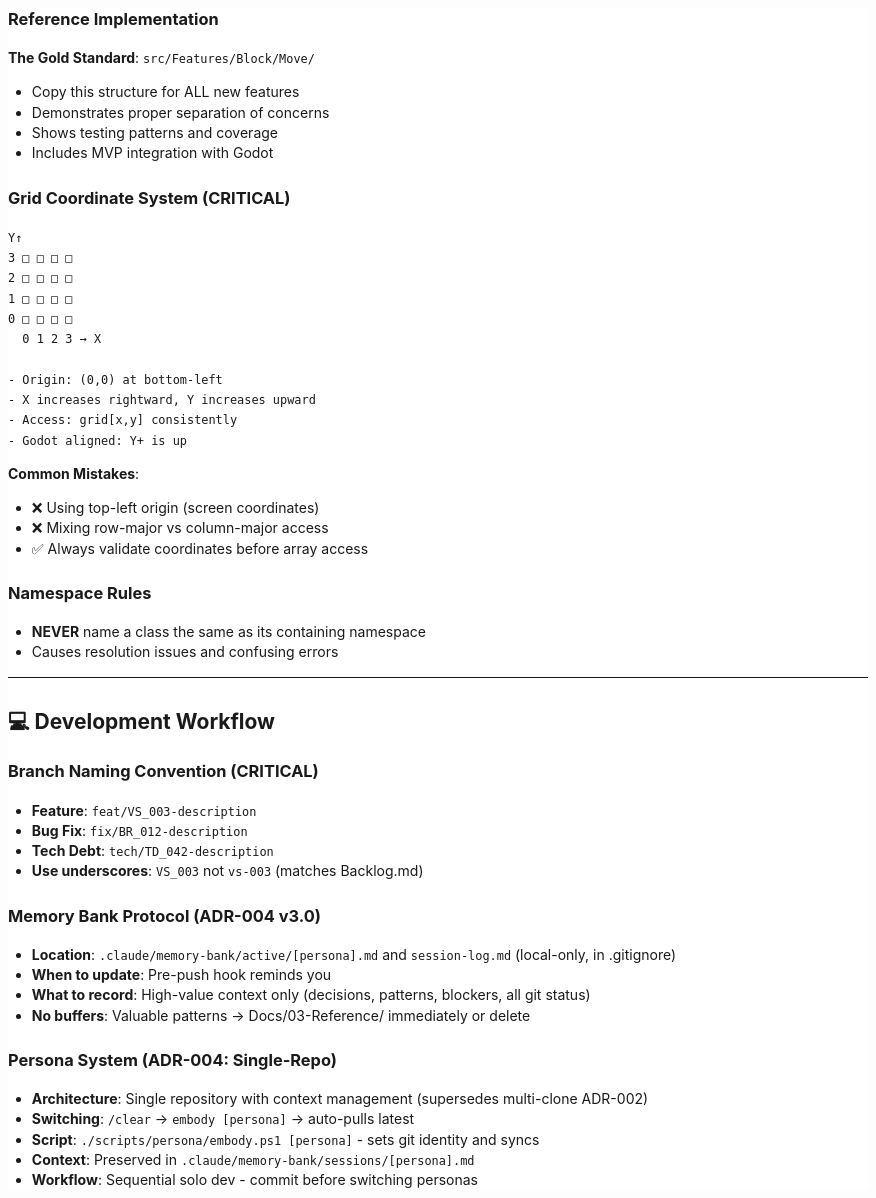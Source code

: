 ### Reference Implementation
**The Gold Standard**: `src/Features/Block/Move/`
- Copy this structure for ALL new features
- Demonstrates proper separation of concerns
- Shows testing patterns and coverage
- Includes MVP integration with Godot

### Grid Coordinate System (CRITICAL)
```
Y↑
3 □ □ □ □
2 □ □ □ □  
1 □ □ □ □
0 □ □ □ □
  0 1 2 3 → X

- Origin: (0,0) at bottom-left
- X increases rightward, Y increases upward
- Access: grid[x,y] consistently
- Godot aligned: Y+ is up
```

**Common Mistakes**:
- ❌ Using top-left origin (screen coordinates)
- ❌ Mixing row-major vs column-major access
- ✅ Always validate coordinates before array access

### Namespace Rules
- **NEVER** name a class the same as its containing namespace
- Causes resolution issues and confusing errors

---

## 💻 Development Workflow

### Branch Naming Convention (CRITICAL)
- **Feature**: `feat/VS_003-description`
- **Bug Fix**: `fix/BR_012-description`
- **Tech Debt**: `tech/TD_042-description`
- **Use underscores**: `VS_003` not `vs-003` (matches Backlog.md)

### Memory Bank Protocol (ADR-004 v3.0)
- **Location**: `.claude/memory-bank/active/[persona].md` and `session-log.md` (local-only, in .gitignore)
- **When to update**: Pre-push hook reminds you
- **What to record**: High-value context only (decisions, patterns, blockers, all git status)
- **No buffers**: Valuable patterns → Docs/03-Reference/ immediately or delete

### Persona System (ADR-004: Single-Repo)
- **Architecture**: Single repository with context management (supersedes multi-clone ADR-002)
- **Switching**: `/clear` → `embody [persona]` → auto-pulls latest
- **Script**: `./scripts/persona/embody.ps1 [persona]` - sets git identity and syncs
- **Context**: Preserved in `.claude/memory-bank/sessions/[persona].md`
- **Workflow**: Sequential solo dev - commit before switching personas
